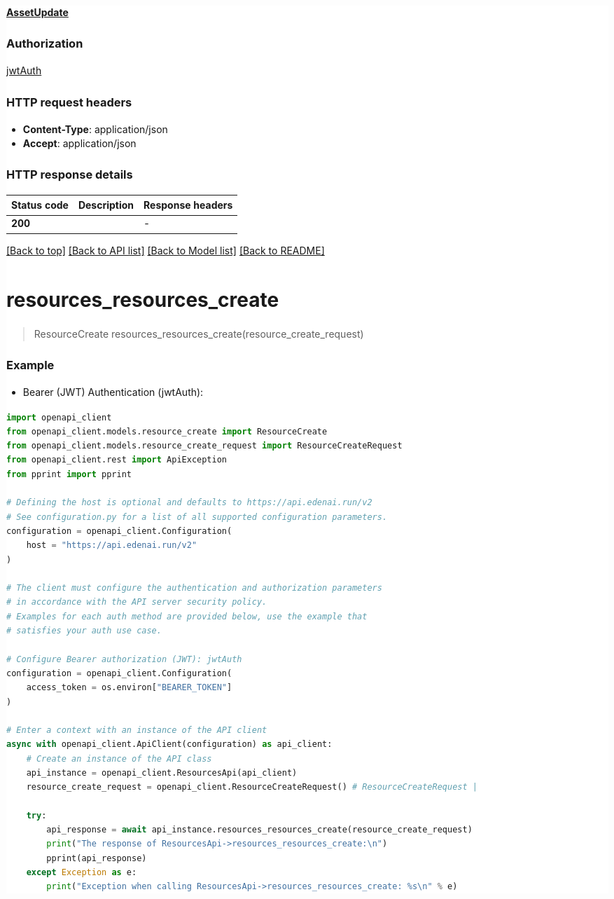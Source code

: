 [**AssetUpdate**](AssetUpdate.md)

### Authorization

[jwtAuth](../README.md#jwtAuth)

### HTTP request headers

 - **Content-Type**: application/json
 - **Accept**: application/json

### HTTP response details

| Status code | Description | Response headers |
|-------------|-------------|------------------|
**200** |  |  -  |

[[Back to top]](#) [[Back to API list]](../README.md#documentation-for-api-endpoints) [[Back to Model list]](../README.md#documentation-for-models) [[Back to README]](../README.md)

# **resources_resources_create**
> ResourceCreate resources_resources_create(resource_create_request)



### Example

* Bearer (JWT) Authentication (jwtAuth):

```python
import openapi_client
from openapi_client.models.resource_create import ResourceCreate
from openapi_client.models.resource_create_request import ResourceCreateRequest
from openapi_client.rest import ApiException
from pprint import pprint

# Defining the host is optional and defaults to https://api.edenai.run/v2
# See configuration.py for a list of all supported configuration parameters.
configuration = openapi_client.Configuration(
    host = "https://api.edenai.run/v2"
)

# The client must configure the authentication and authorization parameters
# in accordance with the API server security policy.
# Examples for each auth method are provided below, use the example that
# satisfies your auth use case.

# Configure Bearer authorization (JWT): jwtAuth
configuration = openapi_client.Configuration(
    access_token = os.environ["BEARER_TOKEN"]
)

# Enter a context with an instance of the API client
async with openapi_client.ApiClient(configuration) as api_client:
    # Create an instance of the API class
    api_instance = openapi_client.ResourcesApi(api_client)
    resource_create_request = openapi_client.ResourceCreateRequest() # ResourceCreateRequest | 

    try:
        api_response = await api_instance.resources_resources_create(resource_create_request)
        print("The response of ResourcesApi->resources_resources_create:\n")
        pprint(api_response)
    except Exception as e:
        print("Exception when calling ResourcesApi->resources_resources_create: %s\n" % e)
```
